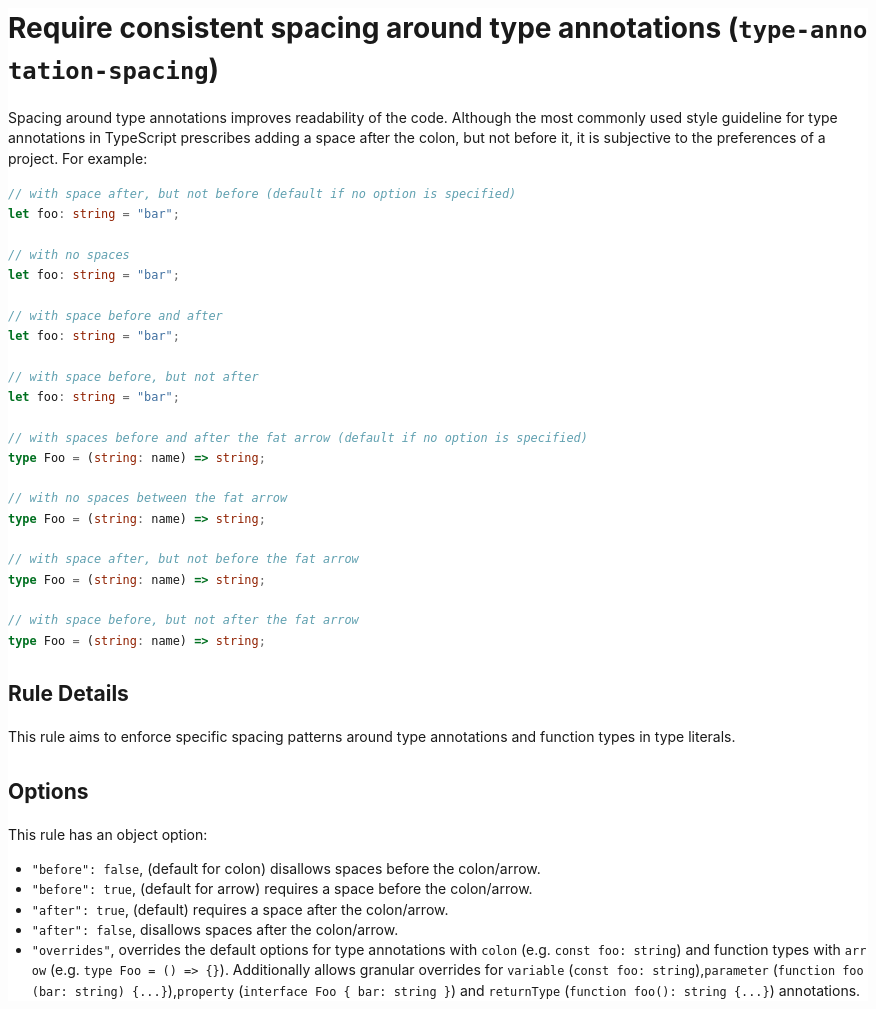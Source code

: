 # Require consistent spacing around type annotations (`type-annotation-spacing`)

Spacing around type annotations improves readability of the code. Although the
most commonly used style guideline for type annotations in TypeScript prescribes
adding a space after the colon, but not before it, it is subjective to the
preferences of a project. For example:



```ts
// with space after, but not before (default if no option is specified)
let foo: string = "bar";

// with no spaces
let foo: string = "bar";

// with space before and after
let foo: string = "bar";

// with space before, but not after
let foo: string = "bar";

// with spaces before and after the fat arrow (default if no option is specified)
type Foo = (string: name) => string;

// with no spaces between the fat arrow
type Foo = (string: name) => string;

// with space after, but not before the fat arrow
type Foo = (string: name) => string;

// with space before, but not after the fat arrow
type Foo = (string: name) => string;
```

## Rule Details

This rule aims to enforce specific spacing patterns around type annotations and
function types in type literals.

## Options

This rule has an object option:

- `"before": false`, (default for colon) disallows spaces before the
  colon/arrow.
- `"before": true`, (default for arrow) requires a space before the colon/arrow.
- `"after": true`, (default) requires a space after the colon/arrow.
- `"after": false`, disallows spaces after the colon/arrow.
- `"overrides"`, overrides the default options for type annotations with `colon`
  (e.g. `const foo: string`) and function types with `arrow` (e.g.
  `type Foo = () => {}`). Additionally allows granular overrides for `variable`
  (`const foo: string`),`parameter`
  (`function foo(bar: string) {...}`),`property`
  (`interface Foo { bar: string }`) and `returnType`
  (`function foo(): string {...}`) annotations.
